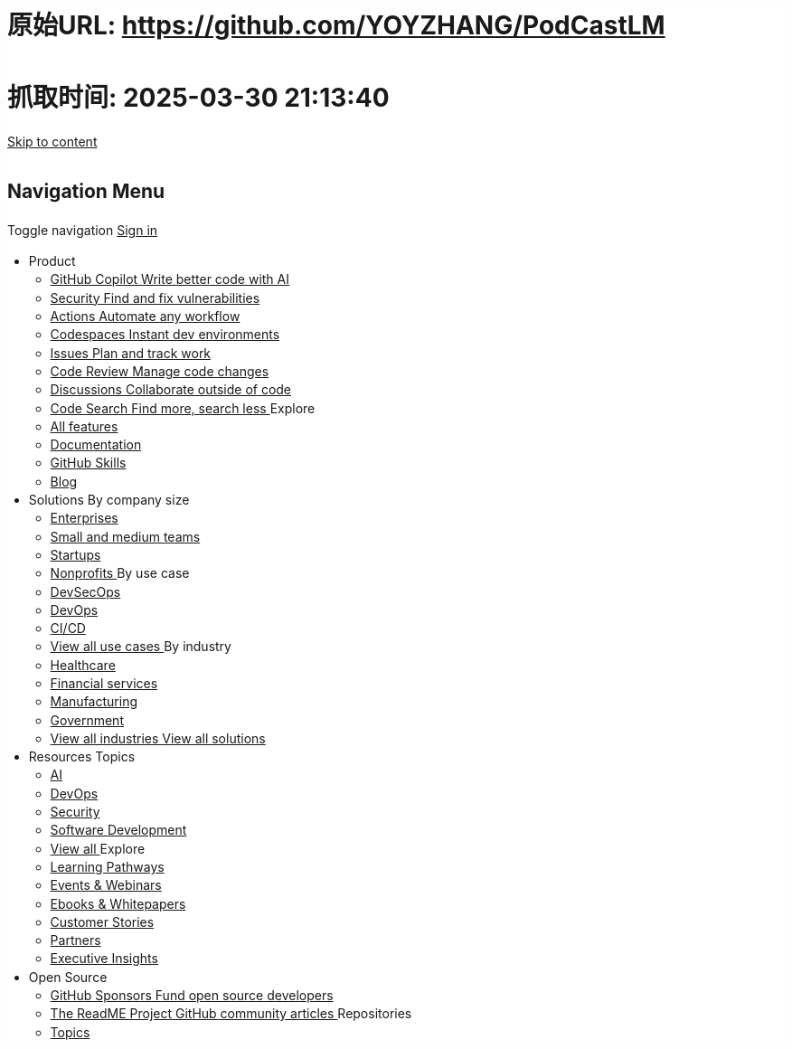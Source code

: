 # 原始URL: https://github.com/YOYZHANG/PodCastLM

# 抓取时间: 2025-03-30 21:13:40

[Skip to content](https://github.com/YOYZHANG/PodCastLM#start-of-content)
## Navigation Menu
Toggle navigation
[ ](https://github.com/)
[ Sign in ](https://github.com/login?return_to=https%3A%2F%2Fgithub.com%2FYOYZHANG%2FPodCastLM)
  * Product 
    * [ GitHub Copilot Write better code with AI  ](https://github.com/features/copilot)
    * [ Security Find and fix vulnerabilities  ](https://github.com/features/security)
    * [ Actions Automate any workflow  ](https://github.com/features/actions)
    * [ Codespaces Instant dev environments  ](https://github.com/features/codespaces)
    * [ Issues Plan and track work  ](https://github.com/features/issues)
    * [ Code Review Manage code changes  ](https://github.com/features/code-review)
    * [ Discussions Collaborate outside of code  ](https://github.com/features/discussions)
    * [ Code Search Find more, search less  ](https://github.com/features/code-search)
Explore
    * [ All features ](https://github.com/features)
    * [ Documentation ](https://docs.github.com)
    * [ GitHub Skills ](https://skills.github.com)
    * [ Blog ](https://github.blog)
  * Solutions 
By company size
    * [ Enterprises ](https://github.com/enterprise)
    * [ Small and medium teams ](https://github.com/team)
    * [ Startups ](https://github.com/enterprise/startups)
    * [ Nonprofits ](https://github.com/solutions/industry/nonprofits)
By use case
    * [ DevSecOps ](https://github.com/solutions/use-case/devsecops)
    * [ DevOps ](https://github.com/solutions/use-case/devops)
    * [ CI/CD ](https://github.com/solutions/use-case/ci-cd)
    * [ View all use cases ](https://github.com/solutions/use-case)
By industry
    * [ Healthcare ](https://github.com/solutions/industry/healthcare)
    * [ Financial services ](https://github.com/solutions/industry/financial-services)
    * [ Manufacturing ](https://github.com/solutions/industry/manufacturing)
    * [ Government ](https://github.com/solutions/industry/government)
    * [ View all industries ](https://github.com/solutions/industry)
[ View all solutions ](https://github.com/solutions)
  * Resources 
Topics
    * [ AI ](https://github.com/resources/articles/ai)
    * [ DevOps ](https://github.com/resources/articles/devops)
    * [ Security ](https://github.com/resources/articles/security)
    * [ Software Development ](https://github.com/resources/articles/software-development)
    * [ View all ](https://github.com/resources/articles)
Explore
    * [ Learning Pathways ](https://resources.github.com/learn/pathways)
    * [ Events & Webinars ](https://resources.github.com)
    * [ Ebooks & Whitepapers ](https://github.com/resources/whitepapers)
    * [ Customer Stories ](https://github.com/customer-stories)
    * [ Partners ](https://partner.github.com)
    * [ Executive Insights ](https://github.com/solutions/executive-insights)
  * Open Source 
    * [ GitHub Sponsors Fund open source developers  ](https://github.com/sponsors)
    * [ The ReadME Project GitHub community articles  ](https://github.com/readme)
Repositories
    * [ Topics ](https://github.com/topics)